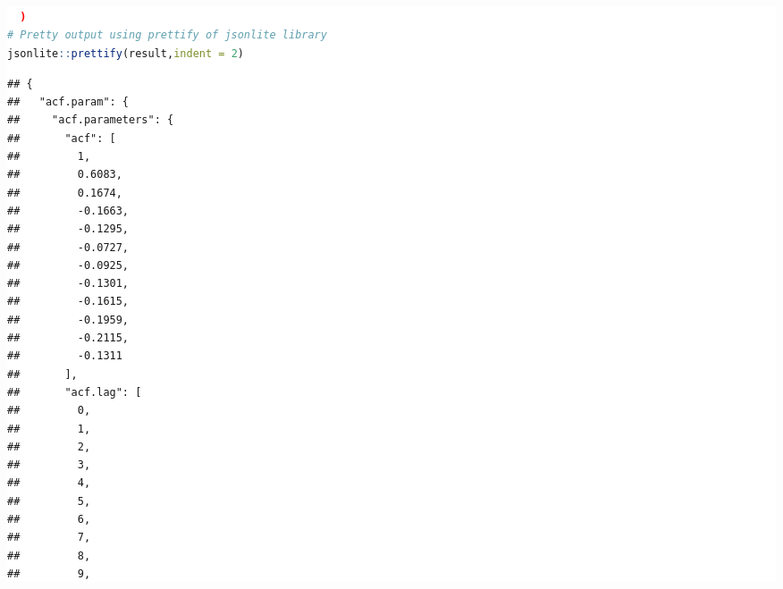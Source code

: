 ``` r
  )
# Pretty output using prettify of jsonlite library
jsonlite::prettify(result,indent = 2)
```

    ## {
    ##   "acf.param": {
    ##     "acf.parameters": {
    ##       "acf": [
    ##         1,
    ##         0.6083,
    ##         0.1674,
    ##         -0.1663,
    ##         -0.1295,
    ##         -0.0727,
    ##         -0.0925,
    ##         -0.1301,
    ##         -0.1615,
    ##         -0.1959,
    ##         -0.2115,
    ##         -0.1311
    ##       ],
    ##       "acf.lag": [
    ##         0,
    ##         1,
    ##         2,
    ##         3,
    ##         4,
    ##         5,
    ##         6,
    ##         7,
    ##         8,
    ##         9,